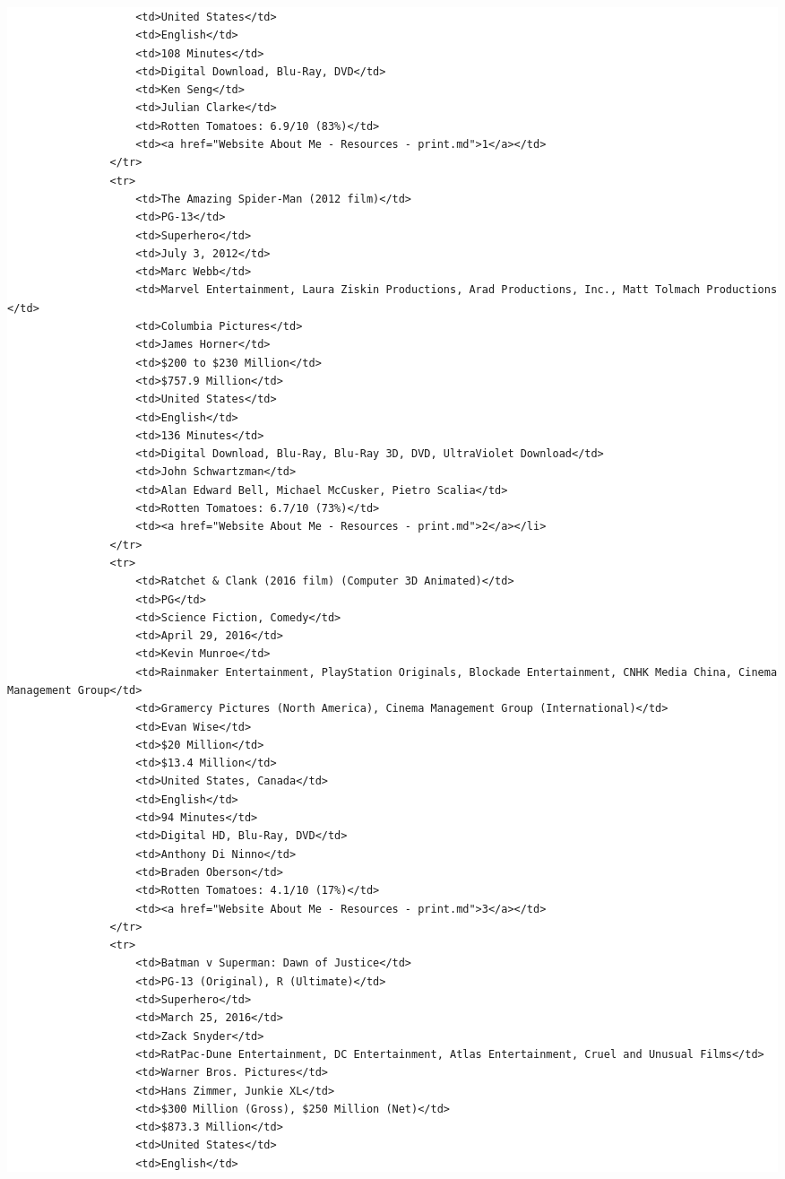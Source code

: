 						<td>United States</td>
						<td>English</td>
						<td>108 Minutes</td>
						<td>Digital Download, Blu-Ray, DVD</td>
						<td>Ken Seng</td>
						<td>Julian Clarke</td>
						<td>Rotten Tomatoes: 6.9/10 (83%)</td>
						<td><a href="Website About Me - Resources - print.md">1</a></td>
					</tr>
					<tr>
						<td>The Amazing Spider-Man (2012 film)</td>
						<td>PG-13</td>
						<td>Superhero</td>
						<td>July 3, 2012</td>
						<td>Marc Webb</td>
						<td>Marvel Entertainment, Laura Ziskin Productions, Arad Productions, Inc., Matt Tolmach Productions</td>
						<td>Columbia Pictures</td>
						<td>James Horner</td>
						<td>$200 to $230 Million</td>
						<td>$757.9 Million</td>
						<td>United States</td>
						<td>English</td>
						<td>136 Minutes</td>
						<td>Digital Download, Blu-Ray, Blu-Ray 3D, DVD, UltraViolet Download</td>
						<td>John Schwartzman</td>
						<td>Alan Edward Bell, Michael McCusker, Pietro Scalia</td>
						<td>Rotten Tomatoes: 6.7/10 (73%)</td>
						<td><a href="Website About Me - Resources - print.md">2</a></li>
					</tr>
					<tr>
						<td>Ratchet & Clank (2016 film) (Computer 3D Animated)</td>
						<td>PG</td>
						<td>Science Fiction, Comedy</td>
						<td>April 29, 2016</td>
						<td>Kevin Munroe</td>
						<td>Rainmaker Entertainment, PlayStation Originals, Blockade Entertainment, CNHK Media China, Cinema Management Group</td>
						<td>Gramercy Pictures (North America), Cinema Management Group (International)</td>
						<td>Evan Wise</td>
						<td>$20 Million</td>
						<td>$13.4 Million</td>
						<td>United States, Canada</td>
						<td>English</td>
						<td>94 Minutes</td>
						<td>Digital HD, Blu-Ray, DVD</td>
						<td>Anthony Di Ninno</td>
						<td>Braden Oberson</td>
						<td>Rotten Tomatoes: 4.1/10 (17%)</td>
						<td><a href="Website About Me - Resources - print.md">3</a></td>
					</tr>
					<tr>
						<td>Batman v Superman: Dawn of Justice</td>
						<td>PG-13 (Original), R (Ultimate)</td>
						<td>Superhero</td>
						<td>March 25, 2016</td>
						<td>Zack Snyder</td>
						<td>RatPac-Dune Entertainment, DC Entertainment, Atlas Entertainment, Cruel and Unusual Films</td>
						<td>Warner Bros. Pictures</td>
						<td>Hans Zimmer, Junkie XL</td>
						<td>$300 Million (Gross), $250 Million (Net)</td>
						<td>$873.3 Million</td>
						<td>United States</td>
						<td>English</td>